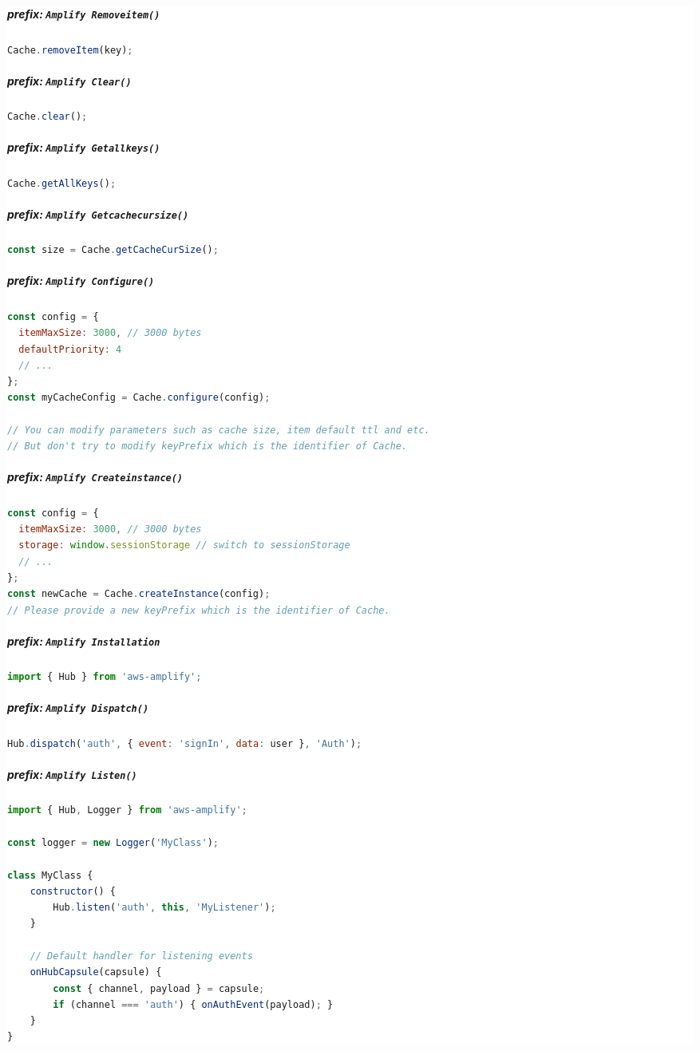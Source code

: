 ##### prefix: ```Amplify Removeitem()```
```js
Cache.removeItem(key);
```
##### prefix: ```Amplify Clear()```
```js
Cache.clear();
```
##### prefix: ```Amplify Getallkeys()```
```js
Cache.getAllKeys();
```
##### prefix: ```Amplify Getcachecursize()```
```js
const size = Cache.getCacheCurSize();
```
##### prefix: ```Amplify Configure()```
```js
const config = {
  itemMaxSize: 3000, // 3000 bytes
  defaultPriority: 4
  // ...
};
const myCacheConfig = Cache.configure(config);

// You can modify parameters such as cache size, item default ttl and etc.
// But don't try to modify keyPrefix which is the identifier of Cache.
```
##### prefix: ```Amplify Createinstance()```
```js
const config = {
  itemMaxSize: 3000, // 3000 bytes
  storage: window.sessionStorage // switch to sessionStorage
  // ...
};
const newCache = Cache.createInstance(config);
// Please provide a new keyPrefix which is the identifier of Cache.
```
##### prefix: ```Amplify Installation```
```js
import { Hub } from 'aws-amplify';
```
##### prefix: ```Amplify Dispatch()```
```js
Hub.dispatch('auth', { event: 'signIn', data: user }, 'Auth');
```
##### prefix: ```Amplify Listen()```
```js
import { Hub, Logger } from 'aws-amplify';

const logger = new Logger('MyClass');

class MyClass {
    constructor() {
        Hub.listen('auth', this, 'MyListener');
    }

    // Default handler for listening events
    onHubCapsule(capsule) {
        const { channel, payload } = capsule;
        if (channel === 'auth') { onAuthEvent(payload); }
    }
}
```